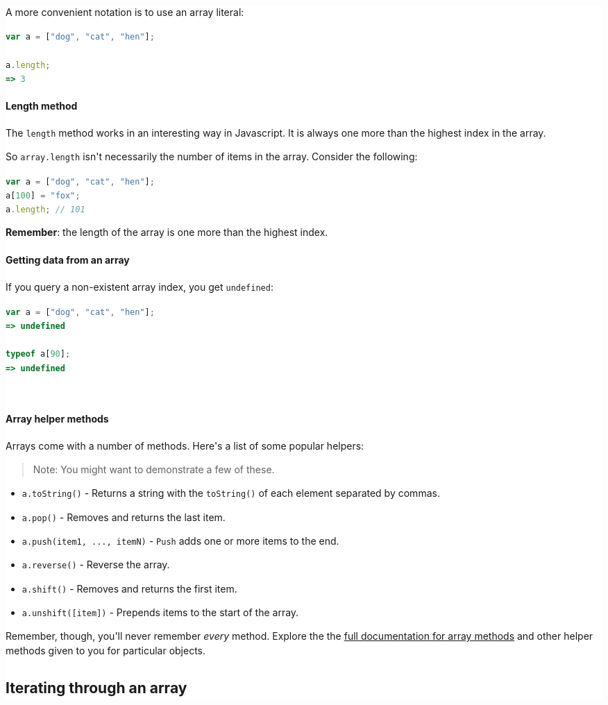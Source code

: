 A more convenient notation is to use an array literal:

```javascript
var a = ["dog", "cat", "hen"];

a.length;
=> 3
```

#### Length method

The `length` method works in an interesting way in Javascript. It is always one more than the highest index in the array.

So `array.length` isn't necessarily the number of items in the array. Consider the following:

```javascript
var a = ["dog", "cat", "hen"];
a[100] = "fox";
a.length; // 101
```

**Remember**: the length of the array is one more than the highest index.

#### Getting data from an array

If you query a non-existent array index, you get `undefined`:

```javascript
var a = ["dog", "cat", "hen"];
=> undefined

typeof a[90];
=> undefined
```

<br>

#### Array helper methods

Arrays come with a number of methods. Here's a list of some popular helpers:

> Note: You might want to demonstrate a few of these.

- `a.toString()` - Returns a string with the `toString()` of each element separated by commas.

- `a.pop()` - Removes and returns the last item.

- `a.push(item1, ..., itemN)` - `Push` adds one or more items to the end.

- `a.reverse()` - Reverse the array.

- `a.shift()` - Removes and returns the first item.

- `a.unshift([item])` - Prepends items to the start of the array.

Remember, though, you'll never remember _every_ method.  Explore the the [full documentation for array methods](https://developer.mozilla.org/en-US/docs/Web/JavaScript/Reference/Global_Objects/Array) and other helper methods given to you for particular objects.

## Iterating through an array

